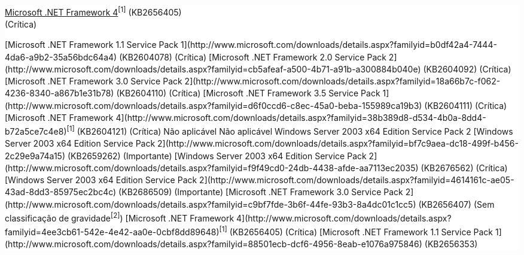 [Microsoft .NET Framework 4](http://www.microsoft.com/downloads/details.aspx?familyid=4ee3cb61-542e-4e42-aa0e-0cbf8dd89648)<sup>[1]</sup>
(KB2656405)  
(Crítica)
</td>
<td style="border:1px solid black;">
[Microsoft .NET Framework 1.1 Service Pack 1](http://www.microsoft.com/downloads/details.aspx?familyid=b0df42a4-7444-4da6-a9b2-35a56bdc64a4)  
(KB2604078)  
(Crítica)  
[Microsoft .NET Framework 2.0 Service Pack 2](http://www.microsoft.com/downloads/details.aspx?familyid=cb5afeaf-a500-4b71-a91b-a300884b040e)  
(KB2604092)  
(Crítica)  
[Microsoft .NET Framework 3.0 Service Pack 2](http://www.microsoft.com/downloads/details.aspx?familyid=18a66b7c-f062-4236-8340-a867b1e31b78)  
(KB2604110)  
(Crítica)  
[Microsoft .NET Framework 3.5 Service Pack 1](http://www.microsoft.com/downloads/details.aspx?familyid=d6f0ccd6-c8ec-45a0-beba-155989ca19b3)  
(KB2604111)  
(Crítica)  
[Microsoft .NET Framework 4](http://www.microsoft.com/downloads/details.aspx?familyid=38b389d8-d534-4b0a-8dd4-b72a5ce7c4e8)<sup>[1]</sup>
(KB2604121)  
(Crítica)
</td>
<td style="border:1px solid black;">
Não aplicável
</td>
<td style="border:1px solid black;">
Não aplicável
</td>
</tr>
<tr class="alternateRow">
<td style="border:1px solid black;">
Windows Server 2003 x64 Edition Service Pack 2
</td>
<td style="border:1px solid black;">
[Windows Server 2003 x64 Edition Service Pack 2](http://www.microsoft.com/downloads/details.aspx?familyid=bf7c9aea-dc18-499f-b456-2c29e9a74a15)  
(KB2659262)  
(Importante)  
[Windows Server 2003 x64 Edition Service Pack 2](http://www.microsoft.com/downloads/details.aspx?familyid=f9f49cd0-24db-4438-afde-aa7113ec2035)  
(KB2676562)  
(Crítica)  
[Windows Server 2003 x64 Edition Service Pack 2](http://www.microsoft.com/downloads/details.aspx?familyid=4614161c-ae05-43ad-8dd3-85975ec2bc4c)  
(KB2686509)  
(Importante)  
[Microsoft .NET Framework 3.0 Service Pack 2](http://www.microsoft.com/downloads/details.aspx?familyid=c9bf7fde-3b6f-44fe-93b3-8a4dc01c1cc5)  
(KB2656407)  
(Sem classificação de gravidade<sup>[2]</sup>)  
[Microsoft .NET Framework 4](http://www.microsoft.com/downloads/details.aspx?familyid=4ee3cb61-542e-4e42-aa0e-0cbf8dd89648)<sup>[1]</sup>
(KB2656405)  
(Crítica)
</td>
<td style="border:1px solid black;">
[Microsoft .NET Framework 1.1 Service Pack 1](http://www.microsoft.com/downloads/details.aspx?familyid=88501ecb-dcf6-4956-8eab-e1076a975846)  
(KB2656353)  